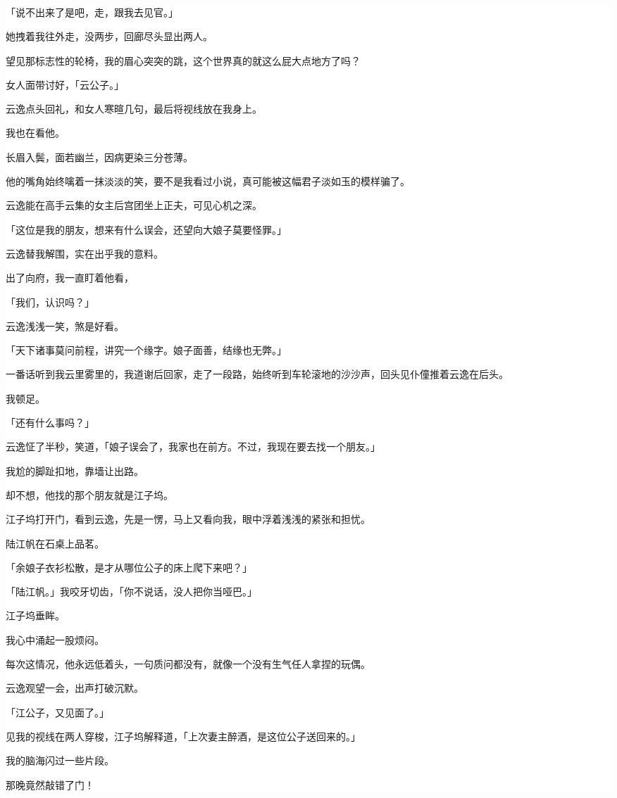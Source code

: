 「说不出来了是吧，走，跟我去见官。」

她拽着我往外走，没两步，回廊尽头显出两人。

望见那标志性的轮椅，我的眉心突突的跳，这个世界真的就这么屁大点地方了吗？

女人面带讨好，「云公子。」

云逸点头回礼，和女人寒暄几句，最后将视线放在我身上。

我也在看他。

长眉入鬓，面若幽兰，因病更染三分苍薄。

他的嘴角始终噙着一抹淡淡的笑，要不是我看过小说，真可能被这幅君子淡如玉的模样骗了。

云逸能在高手云集的女主后宫团坐上正夫，可见心机之深。

「这位是我的朋友，想来有什么误会，还望向大娘子莫要怪罪。」

云逸替我解围，实在出乎我的意料。

出了向府，我一直盯着他看，

「我们，认识吗？」

云逸浅浅一笑，煞是好看。

「天下诸事莫问前程，讲究一个缘字。娘子面善，结缘也无弊。」

一番话听到我云里雾里的，我道谢后回家，走了一段路，始终听到车轮滚地的沙沙声，回头见仆僮推着云逸在后头。

我顿足。

「还有什么事吗？」

云逸怔了半秒，笑道，「娘子误会了，我家也在前方。不过，我现在要去找一个朋友。」

我尬的脚趾扣地，靠墙让出路。

却不想，他找的那个朋友就是江子坞。

江子坞打开门，看到云逸，先是一愣，马上又看向我，眼中浮着浅浅的紧张和担忧。

陆江帆在石桌上品茗。

「余娘子衣衫松散，是才从哪位公子的床上爬下来吧？」

「陆江帆。」我咬牙切齿，「你不说话，没人把你当哑巴。」

江子坞垂眸。

我心中涌起一股烦闷。

每次这情况，他永远低着头，一句质问都没有，就像一个没有生气任人拿捏的玩偶。

云逸观望一会，出声打破沉默。

「江公子，又见面了。」

见我的视线在两人穿梭，江子坞解释道，「上次妻主醉酒，是这位公子送回来的。」

我的脑海闪过一些片段。

那晚竟然敲错了门！
